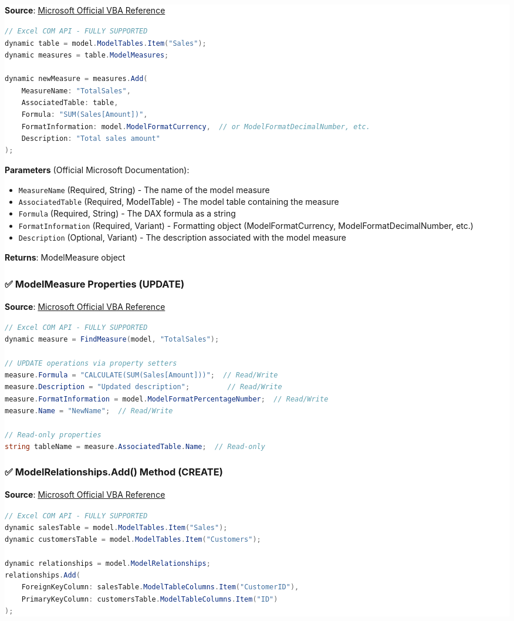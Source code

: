 **Source**: [Microsoft Official VBA Reference](https://learn.microsoft.com/en-us/office/vba/api/excel.modelmeasures.add)

```csharp
// Excel COM API - FULLY SUPPORTED
dynamic table = model.ModelTables.Item("Sales");
dynamic measures = table.ModelMeasures;

dynamic newMeasure = measures.Add(
    MeasureName: "TotalSales",
    AssociatedTable: table,
    Formula: "SUM(Sales[Amount])",
    FormatInformation: model.ModelFormatCurrency,  // or ModelFormatDecimalNumber, etc.
    Description: "Total sales amount"
);
```

**Parameters** (Official Microsoft Documentation):
- `MeasureName` (Required, String) - The name of the model measure
- `AssociatedTable` (Required, ModelTable) - The model table containing the measure
- `Formula` (Required, String) - The DAX formula as a string
- `FormatInformation` (Required, Variant) - Formatting object (ModelFormatCurrency, ModelFormatDecimalNumber, etc.)
- `Description` (Optional, Variant) - The description associated with the model measure

**Returns**: ModelMeasure object

### ✅ ModelMeasure Properties (UPDATE)

**Source**: [Microsoft Official VBA Reference](https://learn.microsoft.com/en-us/office/vba/api/excel.modelmeasure)

```csharp
// Excel COM API - FULLY SUPPORTED
dynamic measure = FindMeasure(model, "TotalSales");

// UPDATE operations via property setters
measure.Formula = "CALCULATE(SUM(Sales[Amount]))";  // Read/Write
measure.Description = "Updated description";         // Read/Write
measure.FormatInformation = model.ModelFormatPercentageNumber;  // Read/Write
measure.Name = "NewName";  // Read/Write

// Read-only properties
string tableName = measure.AssociatedTable.Name;  // Read-only
```

### ✅ ModelRelationships.Add() Method (CREATE)

**Source**: [Microsoft Official VBA Reference](https://learn.microsoft.com/en-us/office/vba/api/excel.modelrelationships.add)

```csharp
// Excel COM API - FULLY SUPPORTED
dynamic salesTable = model.ModelTables.Item("Sales");
dynamic customersTable = model.ModelTables.Item("Customers");

dynamic relationships = model.ModelRelationships;
relationships.Add(
    ForeignKeyColumn: salesTable.ModelTableColumns.Item("CustomerID"),
    PrimaryKeyColumn: customersTable.ModelTableColumns.Item("ID")
);
```

